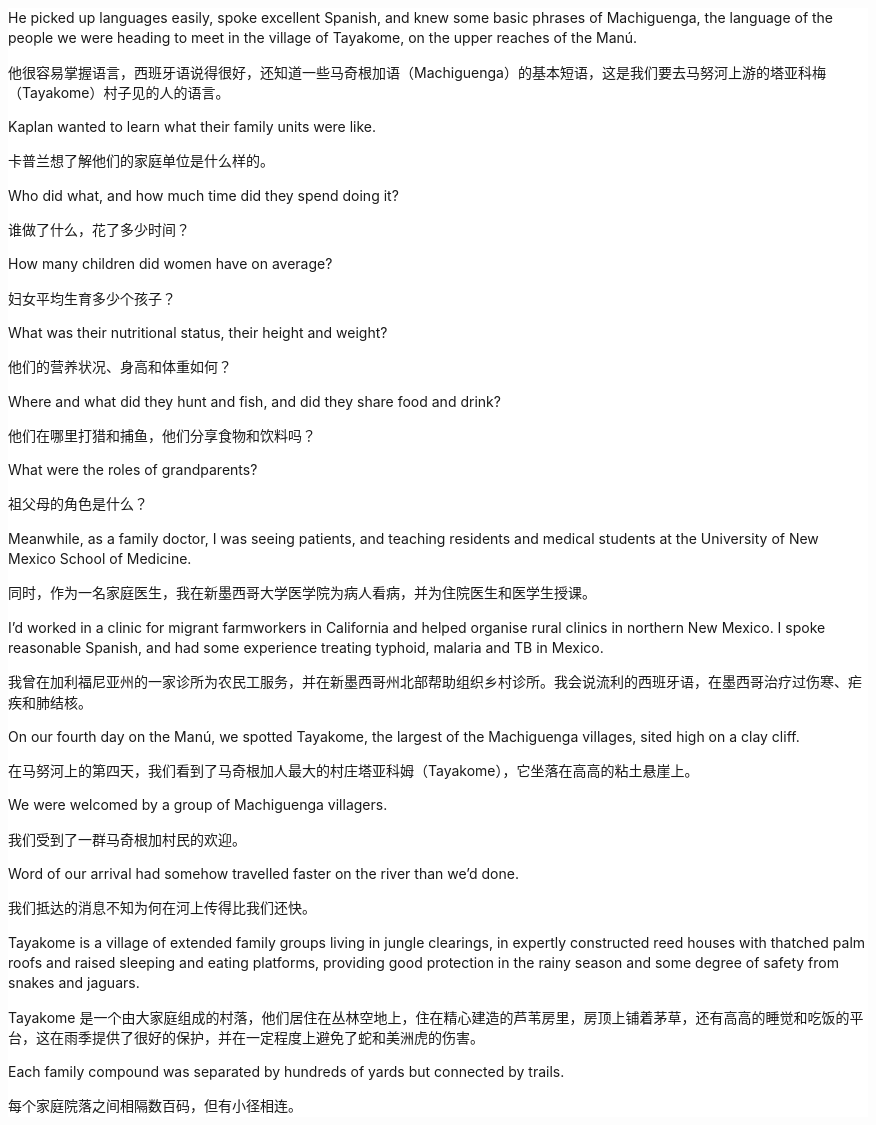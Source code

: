 He picked up languages easily, spoke excellent Spanish, and knew some basic phrases of Machiguenga, the language of the people we were heading to meet in the village of Tayakome, on the upper reaches of the Manú.  

他很容易掌握语言，西班牙语说得很好，还知道一些马奇根加语（Machiguenga）的基本短语，这是我们要去马努河上游的塔亚科梅（Tayakome）村子见的人的语言。

Kaplan wanted to learn what their family units were like.  

卡普兰想了解他们的家庭单位是什么样的。  

Who did what, and how much time did they spend doing it?  

谁做了什么，花了多少时间？  

How many children did women have on average?  

妇女平均生育多少个孩子？  

What was their nutritional status, their height and weight?  

他们的营养状况、身高和体重如何？  

Where and what did they hunt and fish, and did they share food and drink?  

他们在哪里打猎和捕鱼，他们分享食物和饮料吗？  

What were the roles of grandparents?  

祖父母的角色是什么？

Meanwhile, as a family doctor, I was seeing patients, and teaching residents and medical students at the University of New Mexico School of Medicine.  

同时，作为一名家庭医生，我在新墨西哥大学医学院为病人看病，并为住院医生和医学生授课。  

I’d worked in a clinic for migrant farmworkers in California and helped organise rural clinics in northern New Mexico. I spoke reasonable Spanish, and had some experience treating typhoid, malaria and TB in Mexico.  

我曾在加利福尼亚州的一家诊所为农民工服务，并在新墨西哥州北部帮助组织乡村诊所。我会说流利的西班牙语，在墨西哥治疗过伤寒、疟疾和肺结核。

On our fourth day on the Manú, we spotted Tayakome, the largest of the Machiguenga villages, sited high on a clay cliff.  

在马努河上的第四天，我们看到了马奇根加人最大的村庄塔亚科姆（Tayakome），它坐落在高高的粘土悬崖上。  

We were welcomed by a group of Machiguenga villagers.  

我们受到了一群马奇根加村民的欢迎。  

Word of our arrival had somehow travelled faster on the river than we’d done.  

我们抵达的消息不知为何在河上传得比我们还快。

Tayakome is a village of extended family groups living in jungle clearings, in expertly constructed reed houses with thatched palm roofs and raised sleeping and eating platforms, providing good protection in the rainy season and some degree of safety from snakes and jaguars.  

Tayakome 是一个由大家庭组成的村落，他们居住在丛林空地上，住在精心建造的芦苇房里，房顶上铺着茅草，还有高高的睡觉和吃饭的平台，这在雨季提供了很好的保护，并在一定程度上避免了蛇和美洲虎的伤害。  

Each family compound was separated by hundreds of yards but connected by trails.  

每个家庭院落之间相隔数百码，但有小径相连。
